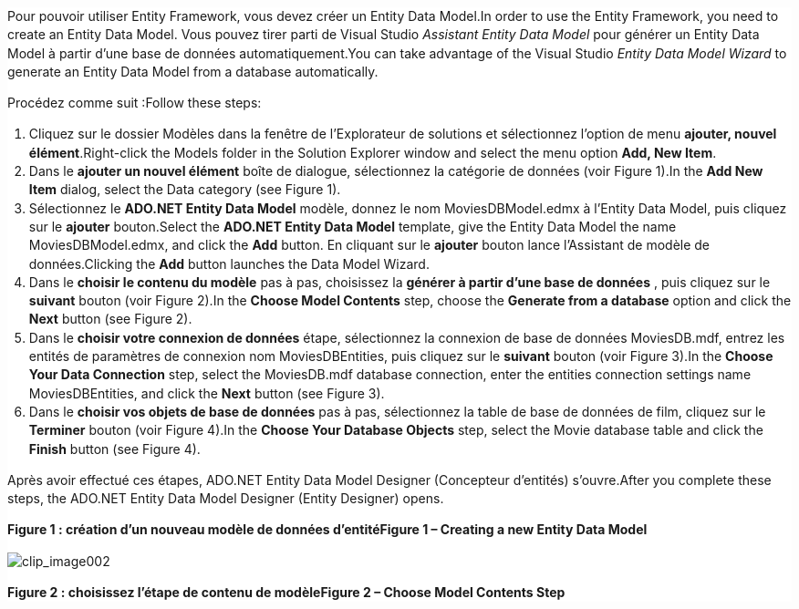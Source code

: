 <span data-ttu-id="6b95d-151">Pour pouvoir utiliser Entity Framework, vous devez créer un Entity Data Model.</span><span class="sxs-lookup"><span data-stu-id="6b95d-151">In order to use the Entity Framework, you need to create an Entity Data Model.</span></span> <span data-ttu-id="6b95d-152">Vous pouvez tirer parti de Visual Studio *Assistant Entity Data Model* pour générer un Entity Data Model à partir d’une base de données automatiquement.</span><span class="sxs-lookup"><span data-stu-id="6b95d-152">You can take advantage of the Visual Studio *Entity Data Model Wizard* to generate an Entity Data Model from a database automatically.</span></span>

<span data-ttu-id="6b95d-153">Procédez comme suit :</span><span class="sxs-lookup"><span data-stu-id="6b95d-153">Follow these steps:</span></span>

1. <span data-ttu-id="6b95d-154">Cliquez sur le dossier Modèles dans la fenêtre de l’Explorateur de solutions et sélectionnez l’option de menu **ajouter, nouvel élément**.</span><span class="sxs-lookup"><span data-stu-id="6b95d-154">Right-click the Models folder in the Solution Explorer window and select the menu option **Add, New Item**.</span></span>
2. <span data-ttu-id="6b95d-155">Dans le **ajouter un nouvel élément** boîte de dialogue, sélectionnez la catégorie de données (voir Figure 1).</span><span class="sxs-lookup"><span data-stu-id="6b95d-155">In the **Add New Item** dialog, select the Data category (see Figure 1).</span></span>
3. <span data-ttu-id="6b95d-156">Sélectionnez le **ADO.NET Entity Data Model** modèle, donnez le nom MoviesDBModel.edmx à l’Entity Data Model, puis cliquez sur le **ajouter** bouton.</span><span class="sxs-lookup"><span data-stu-id="6b95d-156">Select the **ADO.NET Entity Data Model** template, give the Entity Data Model the name MoviesDBModel.edmx, and click the **Add** button.</span></span> <span data-ttu-id="6b95d-157">En cliquant sur le **ajouter** bouton lance l’Assistant de modèle de données.</span><span class="sxs-lookup"><span data-stu-id="6b95d-157">Clicking the **Add** button launches the Data Model Wizard.</span></span>
4. <span data-ttu-id="6b95d-158">Dans le **choisir le contenu du modèle** pas à pas, choisissez la **générer à partir d’une base de données** , puis cliquez sur le **suivant** bouton (voir Figure 2).</span><span class="sxs-lookup"><span data-stu-id="6b95d-158">In the **Choose Model Contents** step, choose the **Generate from a database** option and click the **Next** button (see Figure 2).</span></span>
5. <span data-ttu-id="6b95d-159">Dans le **choisir votre connexion de données** étape, sélectionnez la connexion de base de données MoviesDB.mdf, entrez les entités de paramètres de connexion nom MoviesDBEntities, puis cliquez sur le **suivant** bouton (voir Figure 3).</span><span class="sxs-lookup"><span data-stu-id="6b95d-159">In the **Choose Your Data Connection** step, select the MoviesDB.mdf database connection, enter the entities connection settings name MoviesDBEntities, and click the **Next** button (see Figure 3).</span></span>
6. <span data-ttu-id="6b95d-160">Dans le **choisir vos objets de base de données** pas à pas, sélectionnez la table de base de données de film, cliquez sur le **Terminer** bouton (voir Figure 4).</span><span class="sxs-lookup"><span data-stu-id="6b95d-160">In the **Choose Your Database Objects** step, select the Movie database table and click the **Finish** button (see Figure 4).</span></span>

<span data-ttu-id="6b95d-161">Après avoir effectué ces étapes, ADO.NET Entity Data Model Designer (Concepteur d’entités) s’ouvre.</span><span class="sxs-lookup"><span data-stu-id="6b95d-161">After you complete these steps, the ADO.NET Entity Data Model Designer (Entity Designer) opens.</span></span>

<span data-ttu-id="6b95d-162">**Figure 1 : création d’un nouveau modèle de données d’entité**</span><span class="sxs-lookup"><span data-stu-id="6b95d-162">**Figure 1 – Creating a new Entity Data Model**</span></span>

![clip_image002](creating-model-classes-with-the-entity-framework-vb/_static/image1.jpg)

<span data-ttu-id="6b95d-164">**Figure 2 : choisissez l’étape de contenu de modèle**</span><span class="sxs-lookup"><span data-stu-id="6b95d-164">**Figure 2 – Choose Model Contents Step**</span></span>
